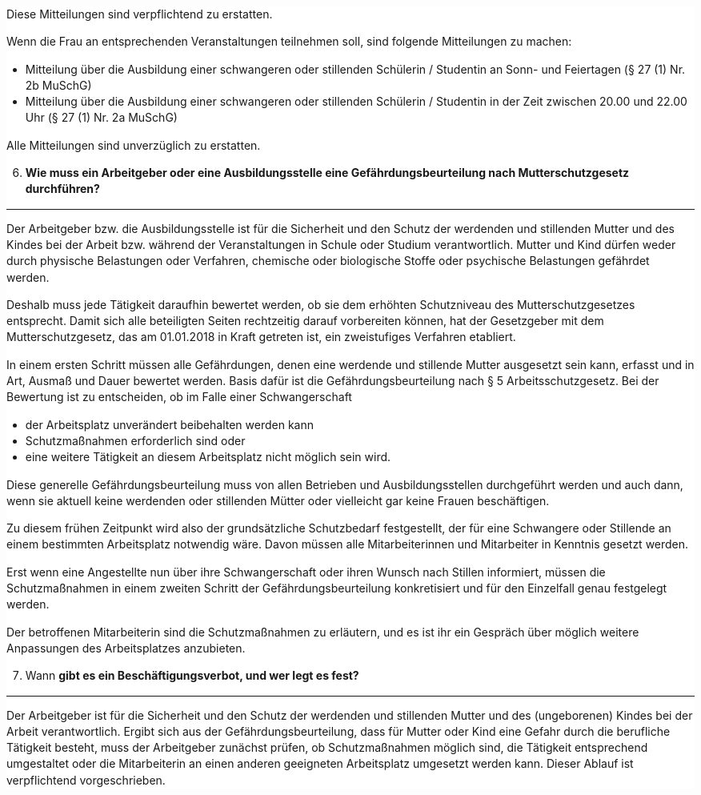 Diese Mitteilungen sind verpflichtend zu erstatten.

Wenn die Frau an entsprechenden Veranstaltungen teilnehmen soll, sind folgende Mitteilungen zu machen:

* Mitteilung über die Ausbildung einer schwangeren oder stillenden Schülerin / Studentin an Sonn- und Feiertagen (§ 27 (1) Nr. 2b MuSchG)
* Mitteilung über die Ausbildung einer schwangeren oder stillenden Schülerin / Studentin in der Zeit zwischen 20.00 und 22.00 Uhr (§ 27 (1) Nr. 2a MuSchG)

Alle Mitteilungen sind unverzüglich zu erstatten.

6. **Wie muss ein Arbeitgeber oder eine Ausbildungsstelle eine Gefährdungsbeurteilung nach Mutterschutzgesetz durchführen?**
----------------------------------------------------------------------------------------------------------------------------

Der Arbeitgeber bzw. die Ausbildungsstelle ist für die Sicherheit und den Schutz der werdenden und stillenden Mutter und des Kindes bei der Arbeit bzw. während der Veranstaltungen in Schule oder Studium verantwortlich. Mutter und Kind dürfen weder durch physische Belastungen oder Verfahren, chemische oder biologische Stoffe oder psychische Belastungen gefährdet werden.

Deshalb muss jede Tätigkeit daraufhin bewertet werden, ob sie dem erhöhten Schutzniveau des Mutterschutzgesetzes entsprecht. Damit sich alle beteiligten Seiten rechtzeitig darauf vorbereiten können, hat der Gesetzgeber mit dem Mutterschutzgesetz, das am 01.01.2018 in Kraft getreten ist, ein zweistufiges Verfahren etabliert.

In einem ersten Schritt müssen alle Gefährdungen, denen eine werdende und stillende Mutter ausgesetzt sein kann, erfasst und in Art, Ausmaß und Dauer bewertet werden. Basis dafür ist die Gefährdungsbeurteilung nach § 5 Arbeitsschutzgesetz. Bei der Bewertung ist zu entscheiden, ob im Falle einer Schwangerschaft

* der Arbeitsplatz unverändert beibehalten werden kann
* Schutzmaßnahmen erforderlich sind oder
* eine weitere Tätigkeit an diesem Arbeitsplatz nicht möglich sein wird.

Diese generelle Gefährdungsbeurteilung muss von allen Betrieben und Ausbildungsstellen durchgeführt werden und auch dann, wenn sie aktuell keine werdenden oder stillenden Mütter oder vielleicht gar keine Frauen beschäftigen.

Zu diesem frühen Zeitpunkt wird also der grundsätzliche Schutzbedarf festgestellt, der für eine Schwangere oder Stillende an einem bestimmten Arbeitsplatz notwendig wäre. Davon müssen alle Mitarbeiterinnen und Mitarbeiter in Kenntnis gesetzt werden.

Erst wenn eine Angestellte nun über ihre Schwangerschaft oder ihren Wunsch nach Stillen informiert, müssen die Schutzmaßnahmen in einem zweiten Schritt der Gefährdungsbeurteilung konkretisiert und für den Einzelfall genau festgelegt werden.

Der betroffenen Mitarbeiterin sind die Schutzmaßnahmen zu erläutern, und es ist ihr ein Gespräch über möglich weitere Anpassungen des Arbeitsplatzes anzubieten.

7. Wann **gibt es ein Beschäftigungsverbot, und wer legt es fest?**
-------------------------------------------------------------------

Der Arbeitgeber ist für die Sicherheit und den Schutz der werdenden und stillenden Mutter und des (ungeborenen) Kindes bei der Arbeit verantwortlich. Ergibt sich aus der Gefährdungsbeurteilung, dass für Mutter oder Kind eine Gefahr durch die berufliche Tätigkeit besteht, muss der Arbeitgeber zunächst prüfen, ob Schutzmaßnahmen möglich sind, die Tätigkeit entsprechend umgestaltet oder die Mitarbeiterin an einen anderen geeigneten Arbeitsplatz umgesetzt werden kann. Dieser Ablauf ist verpflichtend vorgeschrieben.
